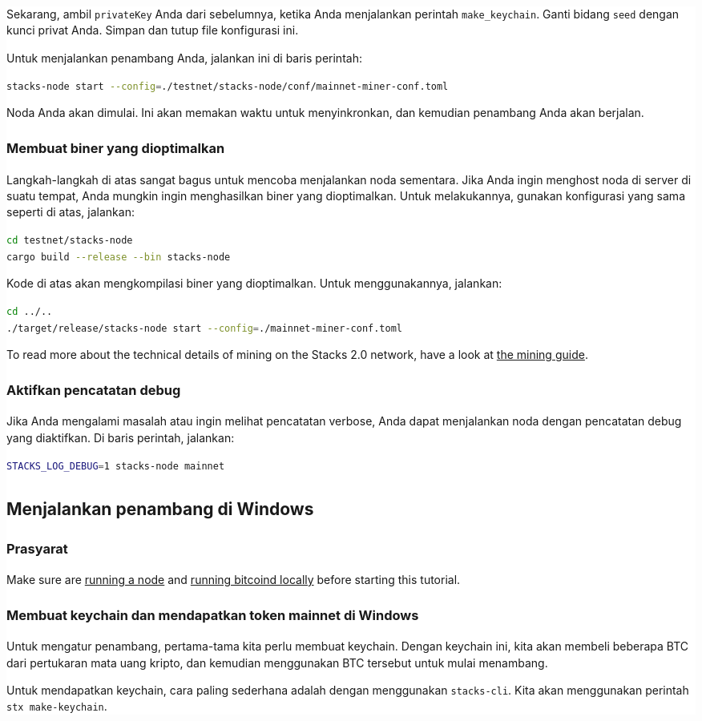 Sekarang, ambil `privateKey` Anda dari sebelumnya, ketika Anda menjalankan perintah `make_keychain`. Ganti bidang `seed` dengan kunci privat Anda. Simpan dan tutup file konfigurasi ini.

Untuk menjalankan penambang Anda, jalankan ini di baris perintah:

```bash
stacks-node start --config=./testnet/stacks-node/conf/mainnet-miner-conf.toml
```

Noda Anda akan dimulai. Ini akan memakan waktu untuk menyinkronkan, dan kemudian penambang Anda akan berjalan.

### Membuat biner yang dioptimalkan

Langkah-langkah di atas sangat bagus untuk mencoba menjalankan noda sementara. Jika Anda ingin menghost noda di server di suatu tempat, Anda mungkin ingin menghasilkan biner yang dioptimalkan. Untuk melakukannya, gunakan konfigurasi yang sama seperti di atas, jalankan:

```bash
cd testnet/stacks-node
cargo build --release --bin stacks-node
```

Kode di atas akan mengkompilasi biner yang dioptimalkan. Untuk menggunakannya, jalankan:

```bash
cd ../..
./target/release/stacks-node start --config=./mainnet-miner-conf.toml
```

To read more about the technical details of mining on the Stacks 2.0 network, have a look at [the mining guide](../understand-stacks/mining).

### Aktifkan pencatatan debug

Jika Anda mengalami masalah atau ingin melihat pencatatan verbose, Anda dapat menjalankan noda dengan pencatatan debug yang diaktifkan. Di baris perintah, jalankan:

```bash
STACKS_LOG_DEBUG=1 stacks-node mainnet
```

## Menjalankan penambang di Windows

### Prasyarat

Make sure are [running a node](run-a-node) and [running bitcoind locally](#running-bitcoind-locally) before starting this tutorial.

### Membuat keychain dan mendapatkan token mainnet di Windows

Untuk mengatur penambang, pertama-tama kita perlu membuat keychain. Dengan keychain ini, kita akan membeli beberapa BTC dari pertukaran mata uang kripto, dan kemudian menggunakan BTC tersebut untuk mulai menambang.

Untuk mendapatkan keychain, cara paling sederhana adalah dengan menggunakan `stacks-cli`. Kita akan menggunakan perintah `stx make-keychain`.
